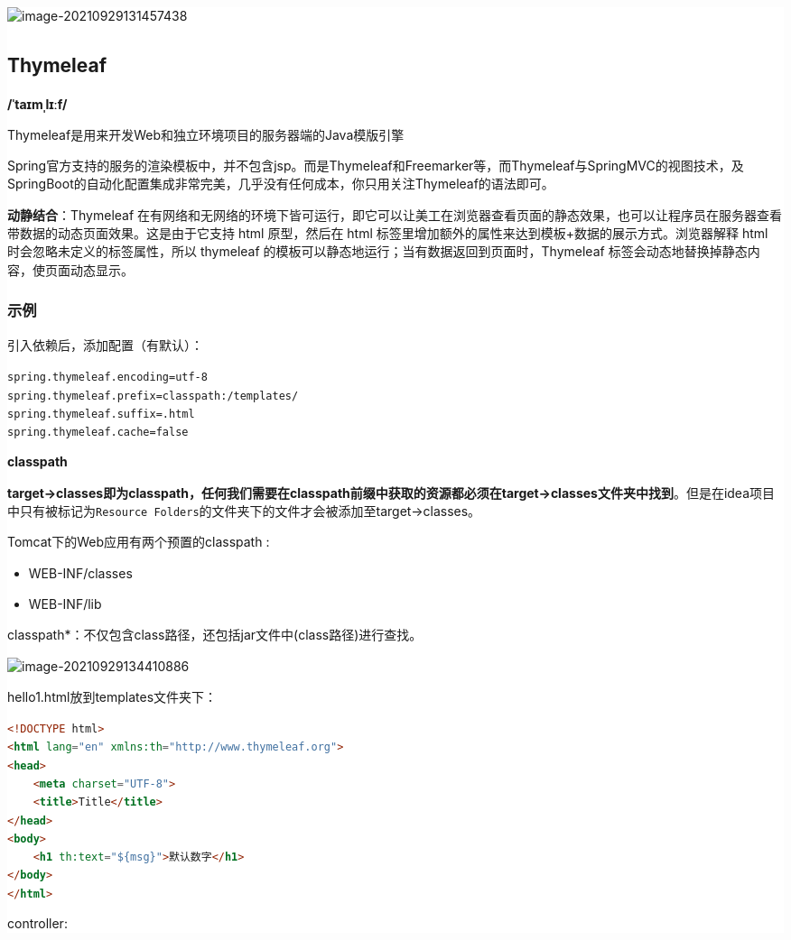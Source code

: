 ![image-20210929131457438](https://gitee.com/hqinglau/img/raw/master/img/20210929131457.png)

## Thymeleaf

**/ˈtaɪmˌlɪːf/**

Thymeleaf是用来开发Web和独立环境项目的服务器端的Java模版引擎

Spring官方支持的服务的渲染模板中，并不包含jsp。而是Thymeleaf和Freemarker等，而Thymeleaf与SpringMVC的视图技术，及SpringBoot的自动化配置集成非常完美，几乎没有任何成本，你只用关注Thymeleaf的语法即可。

**动静结合**：Thymeleaf 在有网络和无网络的环境下皆可运行，即它可以让美工在浏览器查看页面的静态效果，也可以让程序员在服务器查看带数据的动态页面效果。这是由于它支持 html 原型，然后在 html 标签里增加额外的属性来达到模板+数据的展示方式。浏览器解释 html 时会忽略未定义的标签属性，所以 thymeleaf 的模板可以静态地运行；当有数据返回到页面时，Thymeleaf 标签会动态地替换掉静态内容，使页面动态显示。

### 示例

引入依赖后，添加配置（有默认）：

```shell
spring.thymeleaf.encoding=utf-8
spring.thymeleaf.prefix=classpath:/templates/
spring.thymeleaf.suffix=.html
spring.thymeleaf.cache=false
```

**classpath**

**target->classes即为classpath，任何我们需要在classpath前缀中获取的资源都必须在target->classes文件夹中找到**。但是在idea项目中只有被标记为`Resource Folders`的文件夹下的文件才会被添加至target->classes。

Tomcat下的Web应用有两个预置的classpath :

- WEB-INF/classes

- WEB-INF/lib

classpath\*：不仅包含class路径，还包括jar文件中(class路径)进行查找。

![image-20210929134410886](https://gitee.com/hqinglau/img/raw/master/img/20210929134410.png)

hello1.html放到templates文件夹下：

```html
<!DOCTYPE html>
<html lang="en" xmlns:th="http://www.thymeleaf.org">
<head>
    <meta charset="UTF-8">
    <title>Title</title>
</head>
<body>
    <h1 th:text="${msg}">默认数字</h1>
</body>
</html>
```

controller:
